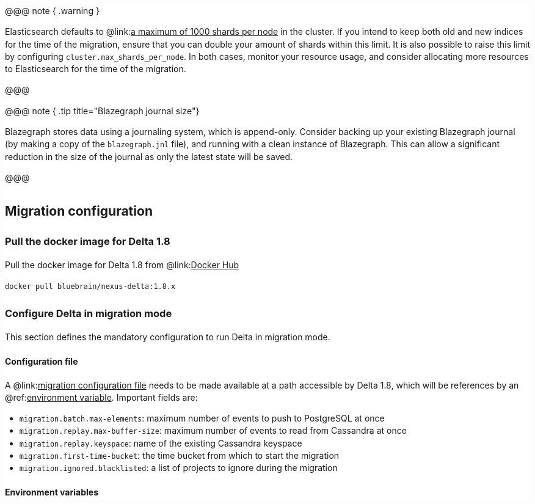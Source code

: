 @@@ note { .warning }

Elasticsearch defaults to
@link:[a maximum of 1000 shards per node](https://www.elastic.co/guide/en/elasticsearch/reference/8.7/misc-cluster-settings.html#cluster-shard-limit)
in the cluster. If you intend to keep both old and new indices for the time of the migration, ensure that you can double
your amount of shards within this limit. It is also possible to raise this limit by
configuring `cluster.max_shards_per_node`. In both cases, monitor your resource usage, and consider allocating more
resources to Elasticsearch for the time of the migration.

@@@

@@@ note { .tip title="Blazegraph journal size"}

Blazegraph stores data using a journaling system, which is append-only. Consider backing up your existing Blazegraph
journal (by making a copy of the `blazegraph.jnl` file), and running with a clean instance of Blazegraph. This can allow
a significant reduction in the size of the journal as only the latest state will be saved.

@@@

## Migration configuration

### Pull the docker image for Delta 1.8

Pull the docker image for Delta 1.8 from @link:[Docker Hub](https://hub.docker.com/r/bluebrain/nexus-delta)

```shell
docker pull bluebrain/nexus-delta:1.8.x
```

### Configure Delta in migration mode

This section defines the mandatory configuration to run Delta in migration mode.

#### Configuration file

A
@link:[migration configuration file](https://github.com/BlueBrain/nexus/blob/$git.branch$/delta/migration/scripts/config/migration.conf)
needs to be made available at a path accessible by Delta 1.8, which will be references by an
@ref:[environment variable](#environment-variables).
Important fields are:

* `migration.batch.max-elements`: maximum number of events to push to PostgreSQL at once
* `migration.replay.max-buffer-size`: maximum number of events to read from Cassandra at once
* `migration.replay.keyspace`: name of the existing Cassandra keyspace
* `migration.first-time-bucket`: the time bucket from which to start the migration
* `migration.ignored.blacklisted`: a list of projects to ignore during the migration

#### Environment variables
